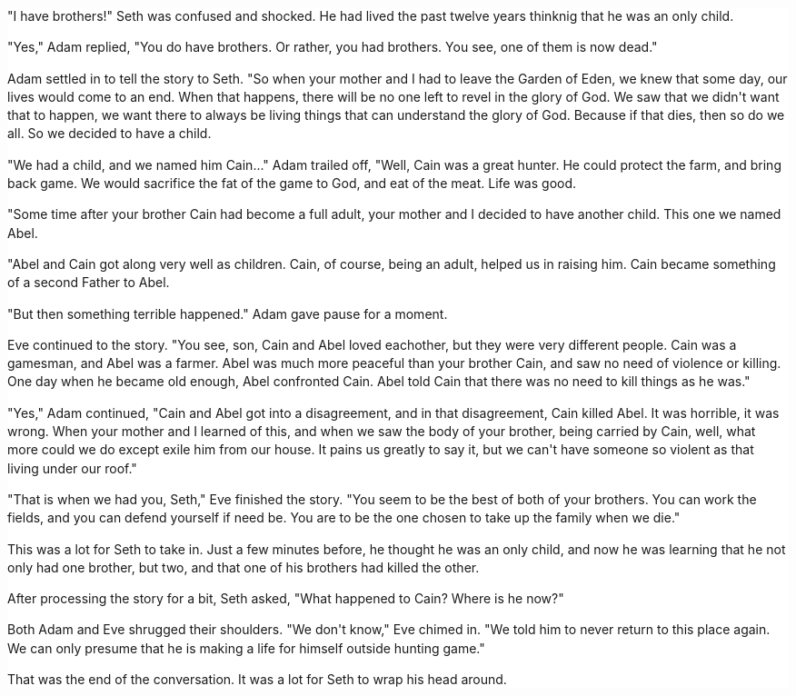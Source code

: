 "I have brothers!" Seth was confused and shocked. He had lived the past twelve
years thinknig that he was an only child.

"Yes," Adam replied, "You do have brothers. Or rather, you had brothers. You
see, one of them is now dead."

Adam settled in to tell the story to Seth. "So when your mother and I had to
leave the Garden of Eden, we knew that some day, our lives would come to an
end. When that happens, there will be no one left to revel in the glory of
God. We saw that we didn't want that to happen, we want there to always be
living things that can understand the glory of God. Because if that dies, then
so do we all. So we decided to have a child.

"We had a child, and we named him Cain..." Adam trailed off, "Well, Cain was a
great hunter. He could protect the farm, and bring back game. We would
sacrifice the fat of the game to God, and eat of the meat. Life was good.

"Some time after your brother Cain had become a full adult, your mother and I
decided to have another child. This one we named Abel.

"Abel and Cain got along very well as children. Cain, of course, being an
adult, helped us in raising him. Cain became something of a second Father to
Abel.

"But then something terrible happened." Adam gave pause for a moment.

Eve continued to the story. "You see, son, Cain and Abel loved eachother, but
they were very different people. Cain was a gamesman, and Abel was a farmer.
Abel was much more peaceful than your brother Cain, and saw no need of violence
or killing. One day when he became old enough, Abel confronted Cain. Abel told
Cain that there was no need to kill things as he was."

"Yes," Adam continued, "Cain and Abel got into a disagreement, and in that
disagreement, Cain killed Abel. It was horrible, it was wrong. When your mother
and I learned of this, and when we saw the body of your brother, being carried
by Cain, well, what more could we do except exile him from our house. It pains
us greatly to say it, but we can't have someone so violent as that living under
our roof."

"That is when we had you, Seth," Eve finished the story. "You seem to be the
best of both of your brothers. You can work the fields, and you can defend
yourself if need be. You are to be the one chosen to take up the family when we
die."

This was a lot for Seth to take in. Just a few minutes before, he thought he
was an only child, and now he was learning that he not only had one brother,
but two, and that one of his brothers had killed the other.

After processing the story for a bit, Seth asked, "What happened to Cain? Where
is he now?"

Both Adam and Eve shrugged their shoulders. "We don't know," Eve chimed in. "We
told him to never return to this place again. We can only presume that he is
making a life for himself outside hunting game."

That was the end of the conversation. It was a lot for Seth to wrap his head
around.
